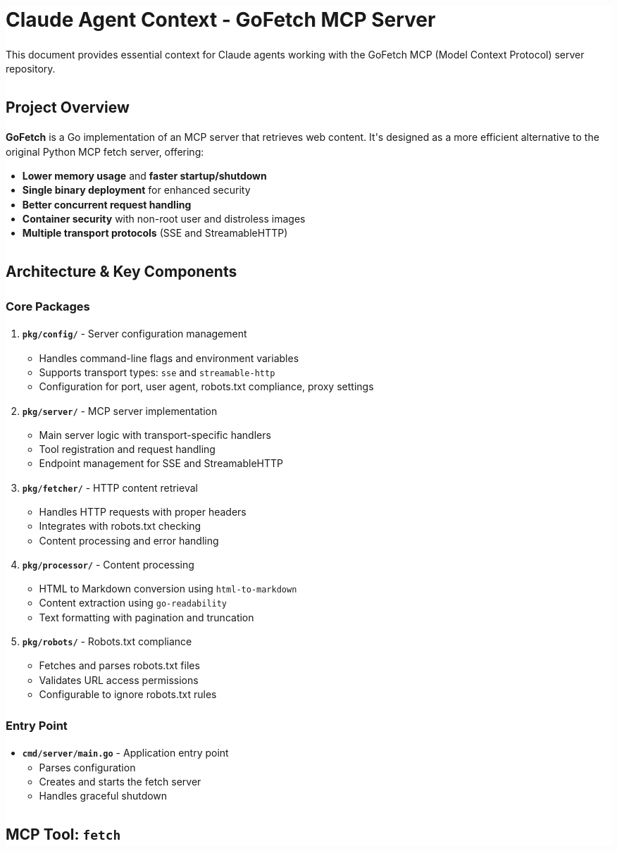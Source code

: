 # Claude Agent Context - GoFetch MCP Server

This document provides essential context for Claude agents working with the GoFetch MCP (Model Context Protocol) server repository.

## Project Overview

**GoFetch** is a Go implementation of an MCP server that retrieves web content. It's designed as a more efficient alternative to the original Python MCP fetch server, offering:

- **Lower memory usage** and **faster startup/shutdown**
- **Single binary deployment** for enhanced security
- **Better concurrent request handling**
- **Container security** with non-root user and distroless images
- **Multiple transport protocols** (SSE and StreamableHTTP)

## Architecture & Key Components

### Core Packages

1. **`pkg/config/`** - Server configuration management
   - Handles command-line flags and environment variables
   - Supports transport types: `sse` and `streamable-http`
   - Configuration for port, user agent, robots.txt compliance, proxy settings

2. **`pkg/server/`** - MCP server implementation
   - Main server logic with transport-specific handlers
   - Tool registration and request handling
   - Endpoint management for SSE and StreamableHTTP

3. **`pkg/fetcher/`** - HTTP content retrieval
   - Handles HTTP requests with proper headers
   - Integrates with robots.txt checking
   - Content processing and error handling

4. **`pkg/processor/`** - Content processing
   - HTML to Markdown conversion using `html-to-markdown`
   - Content extraction using `go-readability`
   - Text formatting with pagination and truncation

5. **`pkg/robots/`** - Robots.txt compliance
   - Fetches and parses robots.txt files
   - Validates URL access permissions
   - Configurable to ignore robots.txt rules

### Entry Point
- **`cmd/server/main.go`** - Application entry point
  - Parses configuration
  - Creates and starts the fetch server
  - Handles graceful shutdown

## MCP Tool: `fetch`

